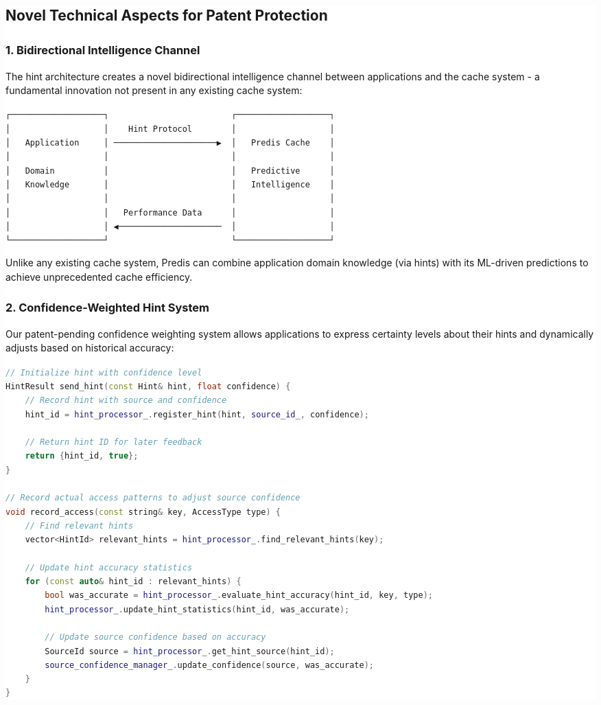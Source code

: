 ## Novel Technical Aspects for Patent Protection

### 1. Bidirectional Intelligence Channel

The hint architecture creates a novel bidirectional intelligence channel between applications and the cache system - a fundamental innovation not present in any existing cache system:

```
┌───────────────────┐                         ┌───────────────────┐
│                   │    Hint Protocol        │                   │
│   Application     │ ─────────────────────▶  │   Predis Cache    │
│                   │                         │                   │
│   Domain          │                         │   Predictive      │
│   Knowledge       │                         │   Intelligence    │
│                   │                         │                   │
│                   │   Performance Data      │                   │
│                   │ ◀─────────────────────  │                   │
└───────────────────┘                         └───────────────────┘
```

Unlike any existing cache system, Predis can combine application domain knowledge (via hints) with its ML-driven predictions to achieve unprecedented cache efficiency.

### 2. Confidence-Weighted Hint System

Our patent-pending confidence weighting system allows applications to express certainty levels about their hints and dynamically adjusts based on historical accuracy:

```cpp
// Initialize hint with confidence level
HintResult send_hint(const Hint& hint, float confidence) {
    // Record hint with source and confidence
    hint_id = hint_processor_.register_hint(hint, source_id_, confidence);
    
    // Return hint ID for later feedback
    return {hint_id, true};
}

// Record actual access patterns to adjust source confidence
void record_access(const string& key, AccessType type) {
    // Find relevant hints
    vector<HintId> relevant_hints = hint_processor_.find_relevant_hints(key);
    
    // Update hint accuracy statistics
    for (const auto& hint_id : relevant_hints) {
        bool was_accurate = hint_processor_.evaluate_hint_accuracy(hint_id, key, type);
        hint_processor_.update_hint_statistics(hint_id, was_accurate);
        
        // Update source confidence based on accuracy
        SourceId source = hint_processor_.get_hint_source(hint_id);
        source_confidence_manager_.update_confidence(source, was_accurate);
    }
}
```
